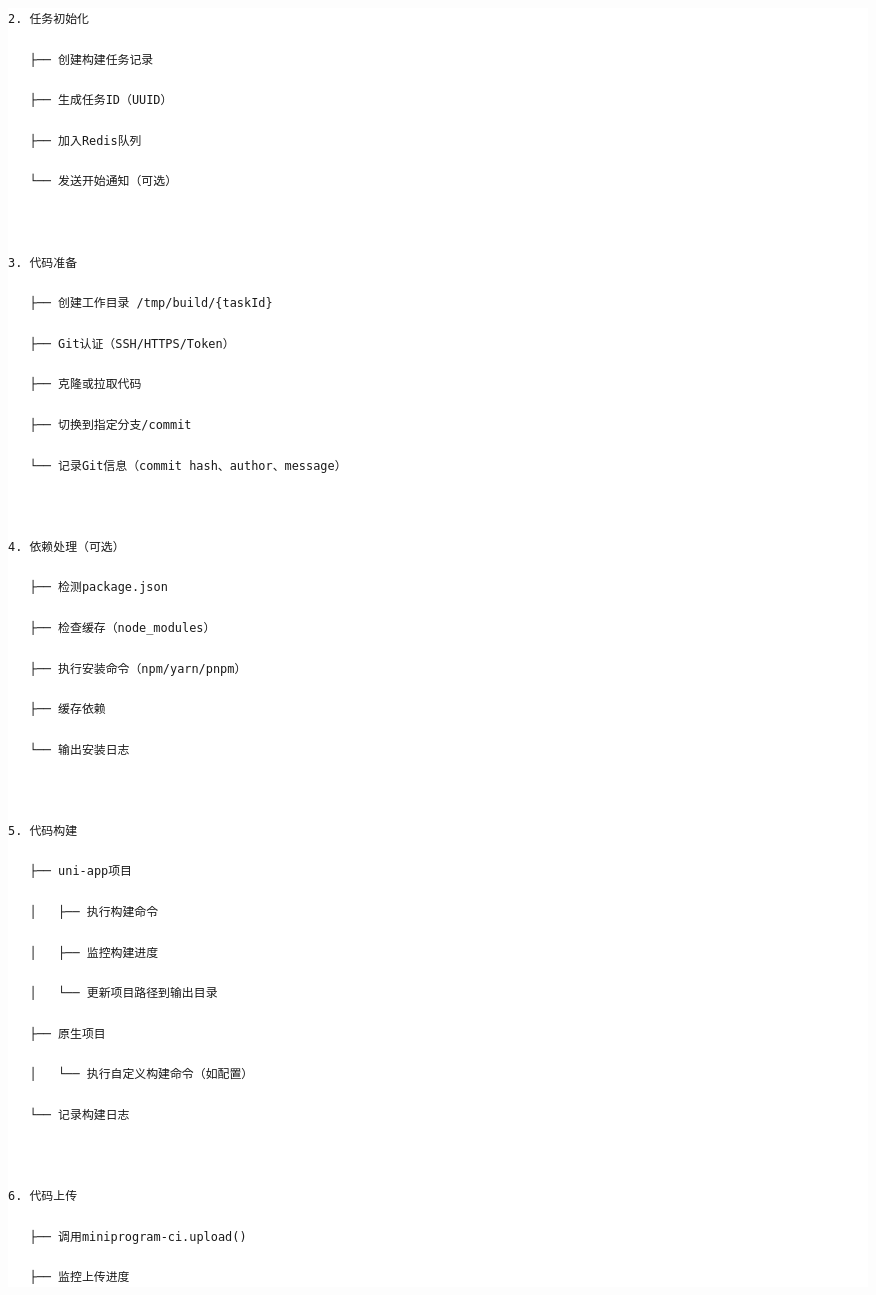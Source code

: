 ```
2. 任务初始化

   ├── 创建构建任务记录

   ├── 生成任务ID（UUID）

   ├── 加入Redis队列

   └── 发送开始通知（可选）

  

3. 代码准备

   ├── 创建工作目录 /tmp/build/{taskId}

   ├── Git认证（SSH/HTTPS/Token）

   ├── 克隆或拉取代码

   ├── 切换到指定分支/commit

   └── 记录Git信息（commit hash、author、message）

  

4. 依赖处理（可选）

   ├── 检测package.json

   ├── 检查缓存（node_modules）

   ├── 执行安装命令（npm/yarn/pnpm）

   ├── 缓存依赖

   └── 输出安装日志

  

5. 代码构建

   ├── uni-app项目

   │   ├── 执行构建命令

   │   ├── 监控构建进度

   │   └── 更新项目路径到输出目录

   ├── 原生项目

   │   └── 执行自定义构建命令（如配置）

   └── 记录构建日志

  

6. 代码上传

   ├── 调用miniprogram-ci.upload()

   ├── 监控上传进度
```